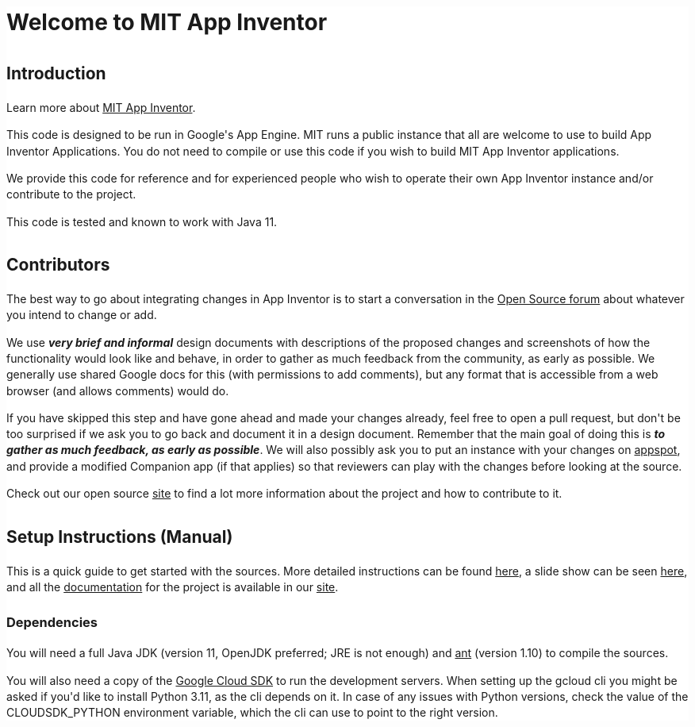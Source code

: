 # Welcome to MIT App Inventor

## Introduction

Learn more about [MIT App Inventor](http://appinventor.mit.edu).

This code is designed to be run in Google's App Engine. MIT runs a
public instance that all are welcome to use to build App Inventor
Applications. You do not need to compile or use this code if you wish
to build MIT App Inventor applications.

We provide this code for reference and for experienced people who wish
to operate their own App Inventor instance and/or contribute to the project.

This code is tested and known to work with Java 11.

## Contributors

The best way to go about integrating changes in App Inventor is to start a conversation in the [Open Source forum](https://community.appinventor.mit.edu/c/open-source-development/10) about whatever you intend to change or add.

We use ***very brief and informal*** design documents with descriptions of the proposed changes and screenshots of how the functionality would look like and behave, in order to gather as much feedback from the community, as early as possible. We generally use shared Google docs for this (with permissions to add comments), but any format that is accessible from a web browser (and allows comments) would do.

If you have skipped this step and have gone ahead and made your changes already, feel free to open a pull request, but don't be too surprised if we ask you to go back and document it in a design document. Remember that the main goal of doing this is ***to gather as much feedback, as early as possible***. We will also possibly ask you to put an instance with your changes on [appspot](http://appspot.com), and provide a modified Companion app (if that applies) so that reviewers can play with the changes before looking at the source.

Check out our open source [site](http://appinventor.mit.edu/appinventor-sources/) to find a lot more information about the project and how to contribute to it.

## Setup Instructions (Manual)

This is a quick guide to get started with the sources. More detailed instructions can be found [here](https://docs.google.com/document/pub?id=1Xc9yt02x3BRoq5m1PJHBr81OOv69rEBy8LVG_84j9jc), a slide show can be seen [here](http://josmas.github.io/contributingToAppInventor2/#/), and all the [documentation](http://appinventor.mit.edu/appinventor-sources/#documentation) for the project is available in our [site](http://appinventor.mit.edu/appinventor-sources/).

### Dependencies

You will need a full Java JDK (version 11, OpenJDK preferred; JRE is not enough) and [ant](http://ant.apache.org/) (version 1.10) to compile the sources.

You will also need a copy of the [Google Cloud SDK](https://cloud.google.com/appengine/docs/standard/java/download) to run the development servers. When setting up the gcloud cli you might be asked if you'd like to install Python 3.11, as the cli depends on it. In case of any issues with Python versions, check the value of the CLOUDSDK_PYTHON environment variable, which the cli can use to point to the right version.

